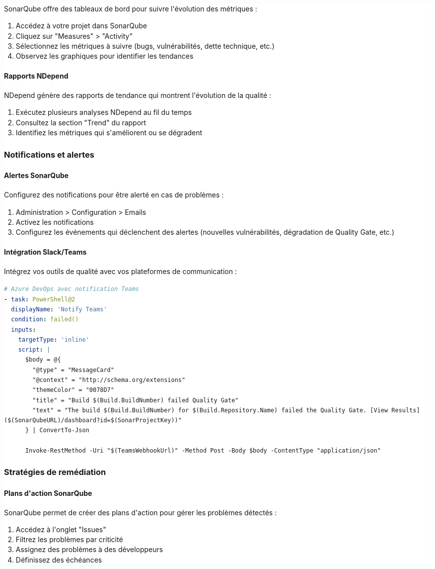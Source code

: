 SonarQube offre des tableaux de bord pour suivre l'évolution des métriques :
1. Accédez à votre projet dans SonarQube
2. Cliquez sur "Measures" > "Activity"
3. Sélectionnez les métriques à suivre (bugs, vulnérabilités, dette technique, etc.)
4. Observez les graphiques pour identifier les tendances

#### Rapports NDepend

NDepend génère des rapports de tendance qui montrent l'évolution de la qualité :
1. Exécutez plusieurs analyses NDepend au fil du temps
2. Consultez la section "Trend" du rapport
3. Identifiez les métriques qui s'améliorent ou se dégradent

### Notifications et alertes

#### Alertes SonarQube

Configurez des notifications pour être alerté en cas de problèmes :
1. Administration > Configuration > Emails
2. Activez les notifications
3. Configurez les événements qui déclenchent des alertes (nouvelles vulnérabilités, dégradation de Quality Gate, etc.)

#### Intégration Slack/Teams

Intégrez vos outils de qualité avec vos plateformes de communication :

```yaml
# Azure DevOps avec notification Teams
- task: PowerShell@2
  displayName: 'Notify Teams'
  condition: failed()
  inputs:
    targetType: 'inline'
    script: |
      $body = @{
        "@type" = "MessageCard"
        "@context" = "http://schema.org/extensions"
        "themeColor" = "0078D7"
        "title" = "Build $(Build.BuildNumber) failed Quality Gate"
        "text" = "The build $(Build.BuildNumber) for $(Build.Repository.Name) failed the Quality Gate. [View Results]($(SonarQubeURL)/dashboard?id=$(SonarProjectKey))"
      } | ConvertTo-Json

      Invoke-RestMethod -Uri "$(TeamsWebhookUrl)" -Method Post -Body $body -ContentType "application/json"
```

### Stratégies de remédiation

#### Plans d'action SonarQube

SonarQube permet de créer des plans d'action pour gérer les problèmes détectés :
1. Accédez à l'onglet "Issues"
2. Filtrez les problèmes par criticité
3. Assignez des problèmes à des développeurs
4. Définissez des échéances
